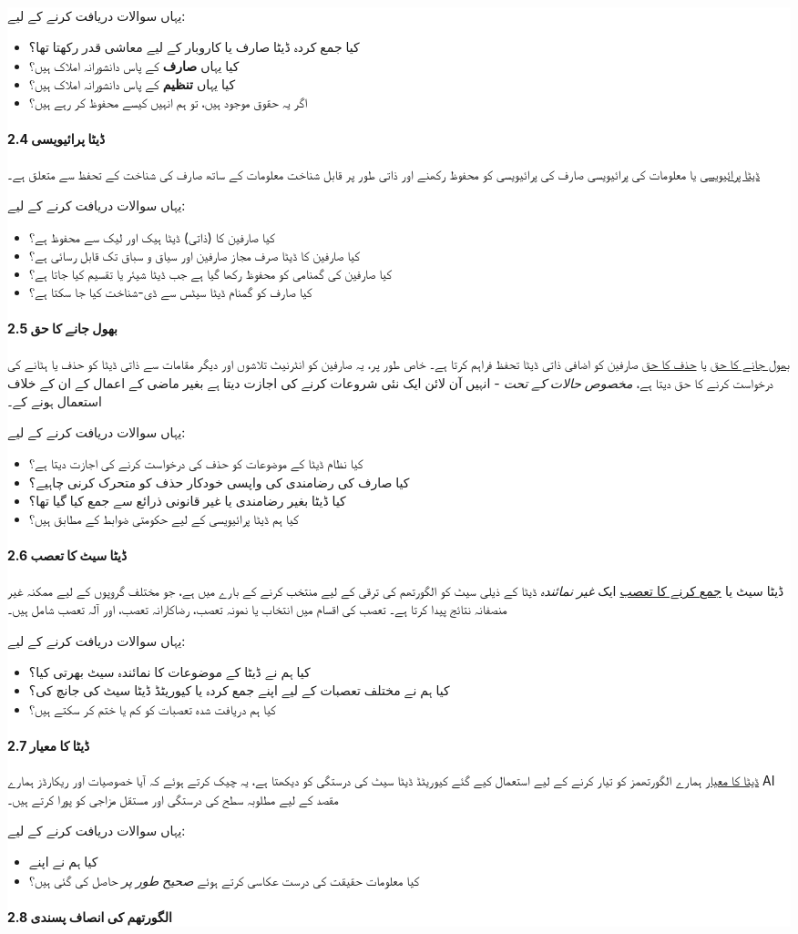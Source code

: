 یہاں سوالات دریافت کرنے کے لیے:
 * کیا جمع کردہ ڈیٹا صارف یا کاروبار کے لیے معاشی قدر رکھتا تھا؟
 * کیا یہاں **صارف** کے پاس دانشورانہ املاک ہیں؟
 * کیا یہاں **تنظیم** کے پاس دانشورانہ املاک ہیں؟
 * اگر یہ حقوق موجود ہیں، تو ہم انہیں کیسے محفوظ کر رہے ہیں؟

#### 2.4 ڈیٹا پرائیویسی

[ڈیٹا پرائیویسی](https://www.northeastern.edu/graduate/blog/what-is-data-privacy/) یا معلومات کی پرائیویسی صارف کی پرائیویسی کو محفوظ رکھنے اور ذاتی طور پر قابل شناخت معلومات کے ساتھ صارف کی شناخت کے تحفظ سے متعلق ہے۔

یہاں سوالات دریافت کرنے کے لیے:
 * کیا صارفین کا (ذاتی) ڈیٹا ہیک اور لیک سے محفوظ ہے؟
 * کیا صارفین کا ڈیٹا صرف مجاز صارفین اور سیاق و سباق تک قابل رسائی ہے؟
 * کیا صارفین کی گمنامی کو محفوظ رکھا گیا ہے جب ڈیٹا شیئر یا تقسیم کیا جاتا ہے؟
 * کیا صارف کو گمنام ڈیٹا سیٹس سے ڈی-شناخت کیا جا سکتا ہے؟

#### 2.5 بھول جانے کا حق

[بھول جانے کا حق](https://en.wikipedia.org/wiki/Right_to_be_forgotten) یا [حذف کا حق](https://www.gdpreu.org/right-to-be-forgotten/) صارفین کو اضافی ذاتی ڈیٹا تحفظ فراہم کرتا ہے۔ خاص طور پر، یہ صارفین کو انٹرنیٹ تلاشوں اور دیگر مقامات سے ذاتی ڈیٹا کو حذف یا ہٹانے کی درخواست کرنے کا حق دیتا ہے، _مخصوص حالات کے تحت_ - انہیں آن لائن ایک نئی شروعات کرنے کی اجازت دیتا ہے بغیر ماضی کے اعمال کے ان کے خلاف استعمال ہونے کے۔

یہاں سوالات دریافت کرنے کے لیے:
 * کیا نظام ڈیٹا کے موضوعات کو حذف کی درخواست کرنے کی اجازت دیتا ہے؟
 * کیا صارف کی رضامندی کی واپسی خودکار حذف کو متحرک کرنی چاہیے؟
 * کیا ڈیٹا بغیر رضامندی یا غیر قانونی ذرائع سے جمع کیا گیا تھا؟
 * کیا ہم ڈیٹا پرائیویسی کے لیے حکومتی ضوابط کے مطابق ہیں؟

#### 2.6 ڈیٹا سیٹ کا تعصب

ڈیٹا سیٹ یا [جمع کرنے کا تعصب](http://researcharticles.com/index.php/bias-in-data-collection-in-research/) ایک _غیر نمائندہ_ ڈیٹا کے ذیلی سیٹ کو الگورتھم کی ترقی کے لیے منتخب کرنے کے بارے میں ہے، جو مختلف گروپوں کے لیے ممکنہ غیر منصفانہ نتائج پیدا کرتا ہے۔ تعصب کی اقسام میں انتخاب یا نمونہ تعصب، رضاکارانہ تعصب، اور آلہ تعصب شامل ہیں۔

یہاں سوالات دریافت کرنے کے لیے:
 * کیا ہم نے ڈیٹا کے موضوعات کا نمائندہ سیٹ بھرتی کیا؟
 * کیا ہم نے مختلف تعصبات کے لیے اپنے جمع کردہ یا کیوریٹڈ ڈیٹا سیٹ کی جانچ کی؟
 * کیا ہم دریافت شدہ تعصبات کو کم یا ختم کر سکتے ہیں؟

#### 2.7 ڈیٹا کا معیار

[ڈیٹا کا معیار](https://lakefs.io/data-quality-testing/) ہمارے الگورتھمز کو تیار کرنے کے لیے استعمال کیے گئے کیوریٹڈ ڈیٹا سیٹ کی درستگی کو دیکھتا ہے، یہ چیک کرتے ہوئے کہ آیا خصوصیات اور ریکارڈز ہمارے AI مقصد کے لیے مطلوبہ سطح کی درستگی اور مستقل مزاجی کو پورا کرتے ہیں۔

یہاں سوالات دریافت کرنے کے لیے:
 * کیا ہم نے اپنے
* کیا معلومات حقیقت کی درست عکاسی کرتے ہوئے _صحیح طور پر_ حاصل کی گئی ہیں؟

#### 2.8 الگورتھم کی انصاف پسندی
